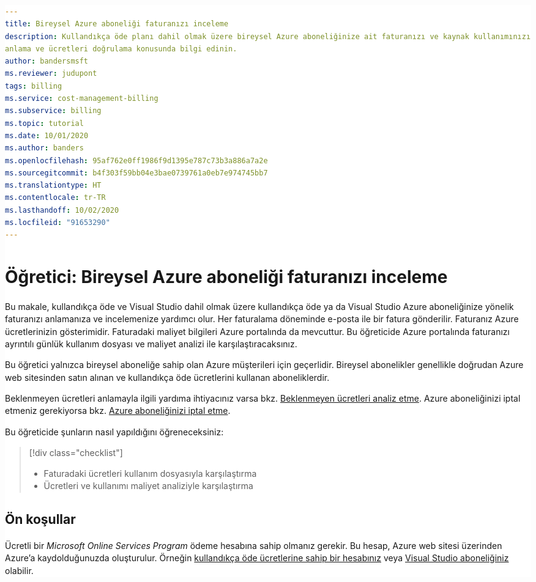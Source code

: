 ```yaml
---
title: Bireysel Azure aboneliği faturanızı inceleme
description: Kullandıkça öde planı dahil olmak üzere bireysel Azure aboneliğinize ait faturanızı ve kaynak kullanımınızı anlama ve ücretleri doğrulama konusunda bilgi edinin.
author: bandersmsft
ms.reviewer: judupont
tags: billing
ms.service: cost-management-billing
ms.subservice: billing
ms.topic: tutorial
ms.date: 10/01/2020
ms.author: banders
ms.openlocfilehash: 95af762e0ff1986f9d1395e787c73b3a886a7a2e
ms.sourcegitcommit: b4f303f59bb04e3bae0739761a0eb7e974745bb7
ms.translationtype: HT
ms.contentlocale: tr-TR
ms.lasthandoff: 10/02/2020
ms.locfileid: "91653290"
---
```

# <a name="tutorial-review-your-individual-azure-subscription-bill"></a>Öğretici: Bireysel Azure aboneliği faturanızı inceleme

Bu makale, kullandıkça öde ve Visual Studio dahil olmak üzere kullandıkça öde ya da Visual Studio Azure aboneliğinize yönelik faturanızı anlamanıza ve incelemenize yardımcı olur. Her faturalama döneminde e-posta ile bir fatura gönderilir. Faturanız Azure ücretlerinizin gösterimidir. Faturadaki maliyet bilgileri Azure portalında da mevcuttur. Bu öğreticide Azure portalında faturanızı ayrıntılı günlük kullanım dosyası ve maliyet analizi ile karşılaştıracaksınız.

Bu öğretici yalnızca bireysel aboneliğe sahip olan Azure müşterileri için geçerlidir. Bireysel abonelikler genellikle doğrudan Azure web sitesinden satın alınan ve kullandıkça öde ücretlerini kullanan aboneliklerdir.

Beklenmeyen ücretleri anlamayla ilgili yardıma ihtiyacınız varsa bkz. [Beklenmeyen ücretleri analiz etme](analyze-unexpected-charges.md). Azure aboneliğinizi iptal etmeniz gerekiyorsa bkz. [Azure aboneliğinizi iptal etme](../manage/cancel-azure-subscription.md).

Bu öğreticide şunların nasıl yapıldığını öğreneceksiniz:

> [!div class="checklist"]
> * Faturadaki ücretleri kullanım dosyasıyla karşılaştırma
> * Ücretleri ve kullanımı maliyet analiziyle karşılaştırma

## <a name="prerequisites"></a>Ön koşullar

Ücretli bir *Microsoft Online Services Program* ödeme hesabına sahip olmanız gerekir. Bu hesap, Azure web sitesi üzerinden Azure’a kaydolduğunuzda oluşturulur. Örneğin [kullandıkça öde ücretlerine sahip bir hesabınız](https://azure.microsoft.com/offers/ms-azr-0003p/) veya [Visual Studio aboneliğiniz](https://azure.microsoft.com/pricing/member-offers/credit-for-visual-studio-subscribers/) olabilir.
